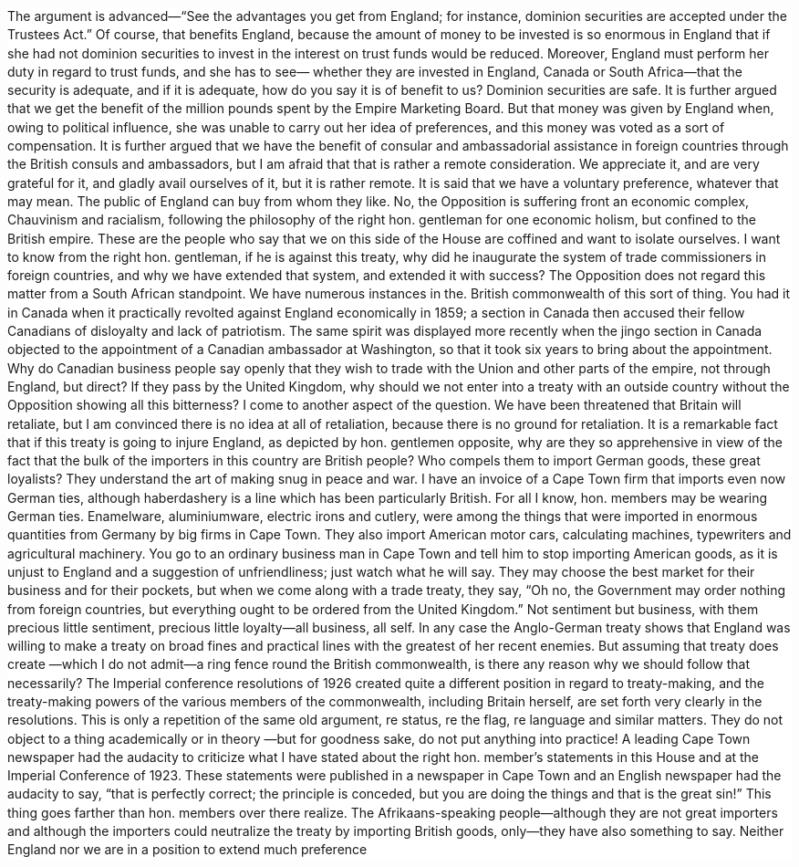 <p>The argument is advanced&#x2014;&#x201C;See the advantages you get from England; for instance, dominion securities are accepted under the Trustees Act.&#x201D; Of course, that benefits England, because the amount of money to be invested is so enormous in England that if she had not dominion securities to invest in the interest on trust funds would be reduced. Moreover, England must perform her duty in regard to trust funds, and she has to see&#x2014; whether they are invested in England, Canada or South Africa&#x2014;that the security is adequate, and if it is adequate, how do you say it is of benefit to us? Dominion securities are safe. It is further argued that we get the benefit of the million pounds spent by the Empire Marketing Board. But that money was given by England when, owing to political influence, she was unable to carry out her idea of preferences, and this money was voted as a sort of compensation. It is further argued that we have the benefit of consular and ambassadorial assistance in foreign countries through the British consuls and ambassadors, but I am afraid that that is rather a remote consideration. We appreciate it, and are very grateful for it, and gladly avail ourselves of it, but it is rather remote. It is said that we have a voluntary preference, whatever that may mean. The public of England can buy from whom they like. No, the Opposition is suffering front an economic complex, Chauvinism and racialism, following the philosophy of the right hon. gentleman for one economic holism, but confined to the British empire. These are the people who say that we on this side of the House are coffined and want to isolate ourselves. I want to know from the right hon. gentleman, if he is against this treaty, why did he inaugurate the system of trade commissioners in foreign countries, and why we have extended that system, and extended it with success? The Opposition does not regard this matter from a South African standpoint. We have numerous instances in the. British commonwealth of this sort of thing. You had it in Canada when it practically revolted against England economically in 1859; a section in Canada then accused their fellow Canadians of disloyalty and lack of patriotism. The same spirit was displayed more recently when the jingo section in Canada objected to the appointment of a Canadian ambassador at Washington, so that it took six years to bring about the appointment. Why do Canadian business people say openly that they wish to trade with the Union and other parts of the empire, not through England, but direct? If they pass by the United Kingdom, why should we not enter into a treaty with an outside country without the Opposition showing all this bitterness? I come to another aspect of the question. We have been threatened that Britain will retaliate, but I am convinced there is no idea at all of retaliation, because there is no ground for retaliation. It is a remarkable fact that if this treaty is going to injure England, as depicted by hon. gentlemen opposite, why are they so apprehensive in view of the fact that the bulk of the importers in this country are British people? Who compels them to import German goods, these great loyalists? They understand the art of making snug in peace and war. I have an invoice of a Cape Town firm that imports even now German ties, although haberdashery is a line which has been particularly British. For all I know, hon. members may be wearing German ties. Enamelware, aluminiumware, electric irons and cutlery, were among the things that were imported in enormous quantities from Germany by big firms in Cape Town. They also import American motor cars, calculating machines, typewriters and agricultural machinery. You go to an ordinary business man in Cape Town and tell him to stop importing American goods, as it is unjust to England and a suggestion of unfriendliness; just watch what he will say. They may choose the best market for their business and for their pockets, but when we come along with a trade treaty, they say, &#x201C;Oh no, the Government may order nothing from foreign countries, but everything ought to be ordered from the United Kingdom.&#x201D; Not sentiment but business, with them precious little sentiment, precious little loyalty&#x2014;all business, all self. In any case the Anglo-German treaty shows that England was willing to make a treaty on broad fines and practical lines with the greatest of her recent enemies. But assuming that treaty does create <span class="col_749-750" refersTo="page_0412"/>&#x2014;which I do not admit&#x2014;a ring fence round the British commonwealth, is there any reason why we should follow that necessarily? The Imperial conference resolutions of 1926 created quite a different position in regard to treaty-making, and the treaty-making powers of the various members of the commonwealth, including Britain herself, are set forth very clearly in the resolutions. This is only a repetition of the same old argument, re status, re the flag, re language and similar matters. They do not object to a thing academically or in theory &#x2014;but for goodness sake, do not put anything into practice! A leading Cape Town newspaper had the audacity to criticize what I have stated about the right hon. member&#x2019;s statements in this House and at the Imperial Conference of 1923. These statements were published in a newspaper in Cape Town and an English newspaper had the audacity to say, &#x201C;that is perfectly correct; the principle is conceded, but you are doing the things and that is the great sin!&#x201D; This thing goes farther than hon. members over there realize. The Afrikaans-speaking people&#x2014;although they are not great importers and although the importers could neutralize the treaty by importing British goods, only&#x2014;they have also something to say. Neither England nor we are in a position to extend much preference